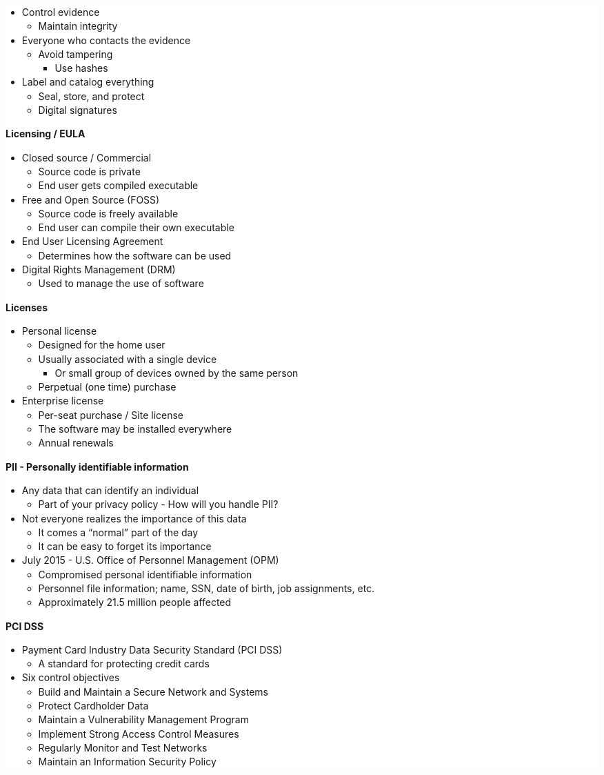 - Control evidence
  - Maintain integrity
- Everyone who contacts the evidence
  - Avoid tampering
    - Use hashes
- Label and catalog everything
  - Seal, store, and protect
  - Digital signatures

**Licensing / EULA**

- Closed source / Commercial
  - Source code is private
  - End user gets compiled executable
- Free and Open Source (FOSS)
  - Source code is freely available
  - End user can compile their own executable
- End User Licensing Agreement
  - Determines how the software can be used
- Digital Rights Management (DRM)
  - Used to manage the use of software

**Licenses**

- Personal license
  - Designed for the home user
  - Usually associated with a single device
    - Or small group of devices owned by the same person
  - Perpetual (one time) purchase
- Enterprise license
  - Per-seat purchase / Site license
  - The software may be installed everywhere
  - Annual renewals

**PII - Personally identifiable information**

- Any data that can identify an individual
  - Part of your privacy policy - How will you handle PII?
- Not everyone realizes the importance of this data
  - It comes a “normal” part of the day
  - It can be easy to forget its importance
- July 2015 - U.S. Office of Personnel Management (OPM)
  - Compromised personal identifiable information
  - Personnel file information; name, SSN, date of birth, job assignments, etc.
  - Approximately 21.5 million people affected

**PCI DSS**

- Payment Card Industry Data Security Standard (PCI DSS)
  - A standard for protecting credit cards
- Six control objectives
  - Build and Maintain a Secure Network and Systems
  - Protect Cardholder Data
  - Maintain a Vulnerability Management Program
  - Implement Strong Access Control Measures
  - Regularly Monitor and Test Networks
  - Maintain an Information Security Policy
